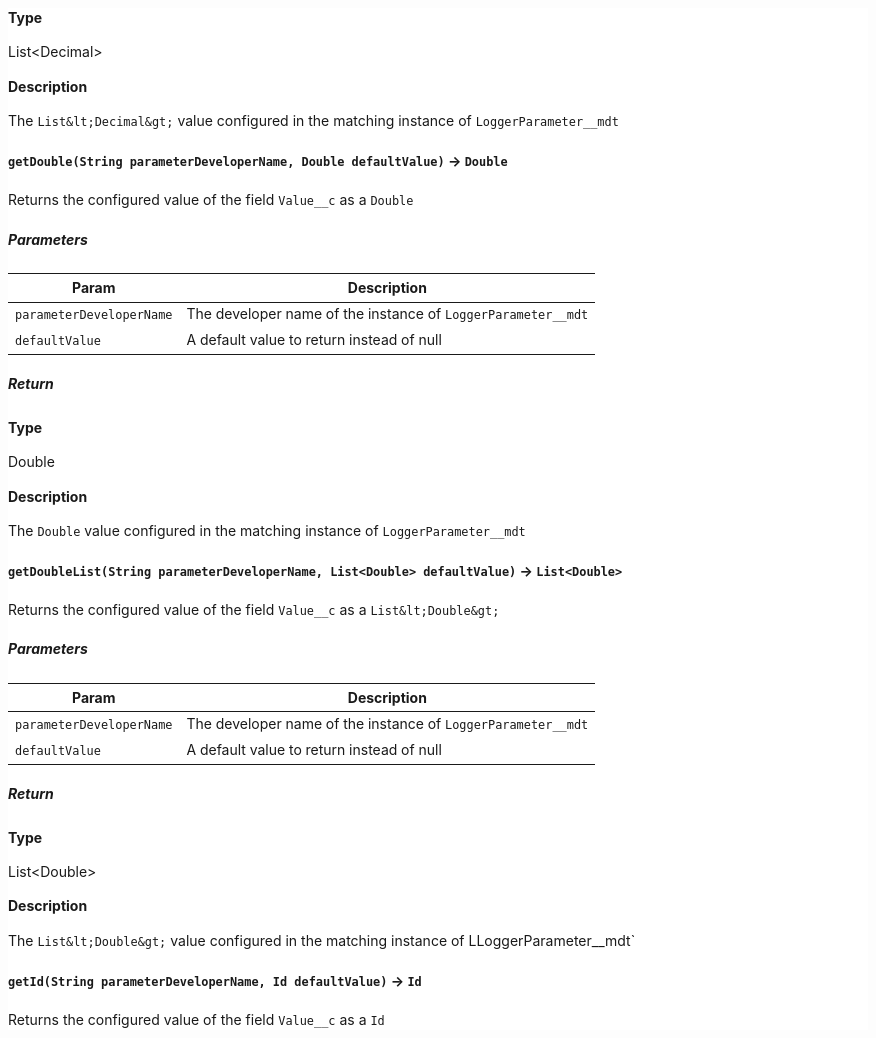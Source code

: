 **Type**

List&lt;Decimal&gt;

**Description**

The `List&lt;Decimal&gt;` value configured in the matching instance of `LoggerParameter__mdt`

#### `getDouble(String parameterDeveloperName, Double defaultValue)` → `Double`

Returns the configured value of the field `Value__c` as a `Double`

##### Parameters

| Param                    | Description                                                  |
| ------------------------ | ------------------------------------------------------------ |
| `parameterDeveloperName` | The developer name of the instance of `LoggerParameter__mdt` |
| `defaultValue`           | A default value to return instead of null                    |

##### Return

**Type**

Double

**Description**

The `Double` value configured in the matching instance of `LoggerParameter__mdt`

#### `getDoubleList(String parameterDeveloperName, List<Double> defaultValue)` → `List<Double>`

Returns the configured value of the field `Value__c` as a `List&lt;Double&gt;`

##### Parameters

| Param                    | Description                                                  |
| ------------------------ | ------------------------------------------------------------ |
| `parameterDeveloperName` | The developer name of the instance of `LoggerParameter__mdt` |
| `defaultValue`           | A default value to return instead of null                    |

##### Return

**Type**

List&lt;Double&gt;

**Description**

The `List&lt;Double&gt;` value configured in the matching instance of LLoggerParameter\_\_mdt`

#### `getId(String parameterDeveloperName, Id defaultValue)` → `Id`

Returns the configured value of the field `Value__c` as a `Id`
